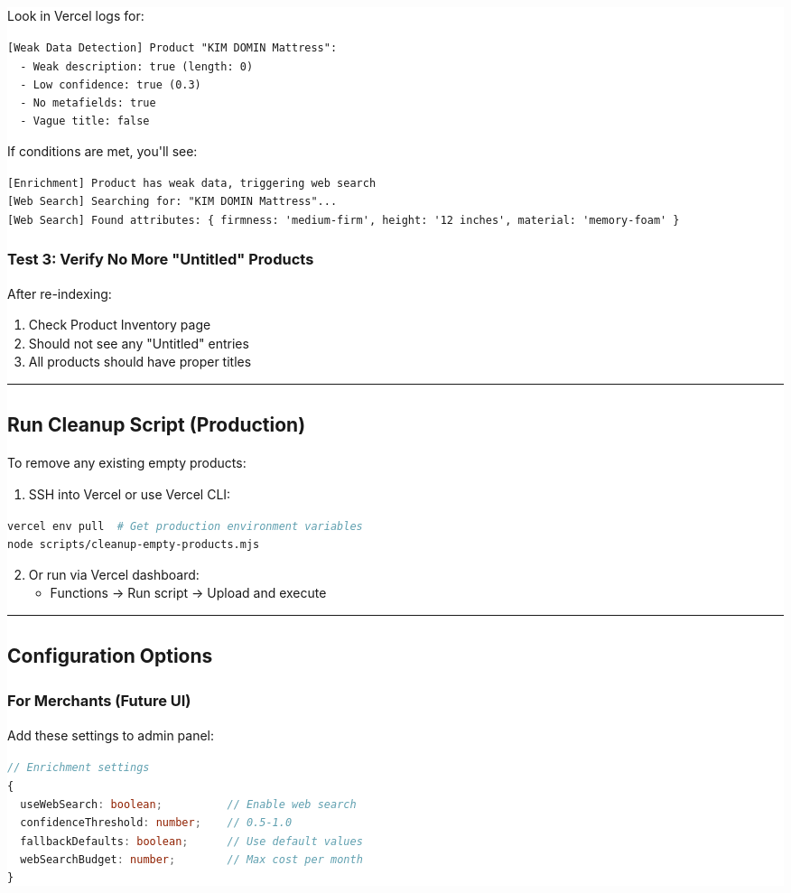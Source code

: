 Look in Vercel logs for:
```
[Weak Data Detection] Product "KIM DOMIN Mattress":
  - Weak description: true (length: 0)
  - Low confidence: true (0.3)
  - No metafields: true
  - Vague title: false
```

If conditions are met, you'll see:
```
[Enrichment] Product has weak data, triggering web search
[Web Search] Searching for: "KIM DOMIN Mattress"...
[Web Search] Found attributes: { firmness: 'medium-firm', height: '12 inches', material: 'memory-foam' }
```

### Test 3: Verify No More "Untitled" Products

After re-indexing:
1. Check Product Inventory page
2. Should not see any "Untitled" entries
3. All products should have proper titles

---

## Run Cleanup Script (Production)

To remove any existing empty products:

1. SSH into Vercel or use Vercel CLI:
```bash
vercel env pull  # Get production environment variables
node scripts/cleanup-empty-products.mjs
```

2. Or run via Vercel dashboard:
   - Functions → Run script → Upload and execute

---

## Configuration Options

### For Merchants (Future UI)

Add these settings to admin panel:

```typescript
// Enrichment settings
{
  useWebSearch: boolean;          // Enable web search
  confidenceThreshold: number;    // 0.5-1.0
  fallbackDefaults: boolean;      // Use default values
  webSearchBudget: number;        // Max cost per month
}
```
